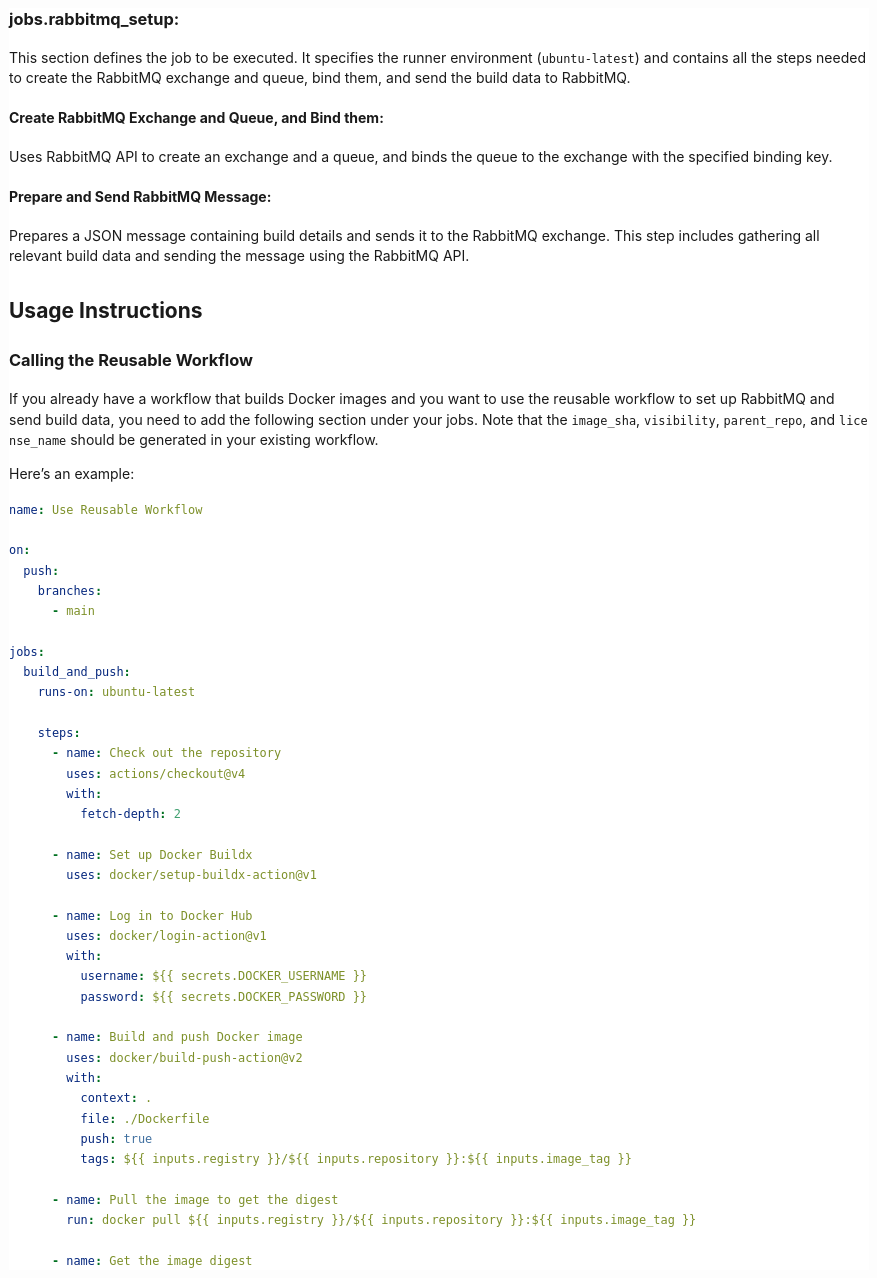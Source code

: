 ### jobs.rabbitmq_setup:
This section defines the job to be executed. It specifies the runner environment (`ubuntu-latest`) and contains all the steps needed to create the RabbitMQ exchange and queue, bind them, and send the build data to RabbitMQ.

#### Create RabbitMQ Exchange and Queue, and Bind them:
Uses RabbitMQ API to create an exchange and a queue, and binds the queue to the exchange with the specified binding key.

#### Prepare and Send RabbitMQ Message:
Prepares a JSON message containing build details and sends it to the RabbitMQ exchange. This step includes gathering all relevant build data and sending the message using the RabbitMQ API.

## Usage Instructions

### Calling the Reusable Workflow

If you already have a workflow that builds Docker images and you want to use the reusable workflow to set up RabbitMQ and send build data, you need to add the following section under your jobs. Note that the `image_sha`, `visibility`, `parent_repo`, and `license_name` should be generated in your existing workflow.

Here’s an example:

```yaml
name: Use Reusable Workflow

on:
  push:
    branches:
      - main

jobs:
  build_and_push:
    runs-on: ubuntu-latest

    steps:
      - name: Check out the repository
        uses: actions/checkout@v4
        with:
          fetch-depth: 2

      - name: Set up Docker Buildx
        uses: docker/setup-buildx-action@v1

      - name: Log in to Docker Hub
        uses: docker/login-action@v1
        with:
          username: ${{ secrets.DOCKER_USERNAME }}
          password: ${{ secrets.DOCKER_PASSWORD }}

      - name: Build and push Docker image
        uses: docker/build-push-action@v2
        with:
          context: .
          file: ./Dockerfile
          push: true
          tags: ${{ inputs.registry }}/${{ inputs.repository }}:${{ inputs.image_tag }}

      - name: Pull the image to get the digest
        run: docker pull ${{ inputs.registry }}/${{ inputs.repository }}:${{ inputs.image_tag }}

      - name: Get the image digest
```